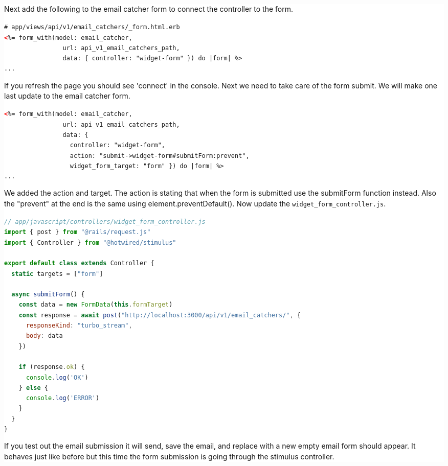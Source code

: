 Next add the following to the email catcher form to connect the controller to the form.

```html
# app/views/api/v1/email_catchers/_form.html.erb
<%= form_with(model: email_catcher, 
                url: api_v1_email_catchers_path,
                data: { controller: "widget-form" }) do |form| %>
...
```

If you refresh the page you should see 'connect' in the console. Next we need to take care of the form submit. We will make one last update to the email catcher form.

```html
<%= form_with(model: email_catcher, 
                url: api_v1_email_catchers_path,
                data: { 
                  controller: "widget-form",
                  action: "submit->widget-form#submitForm:prevent",
                  widget_form_target: "form" }) do |form| %>
...
```

We added the action and target. The action is stating that when the form is submitted use the submitForm function instead. Also the "prevent" at the end is the same using element.preventDefault(). Now update the `widget_form_controller.js`.

```javascript
// app/javascript/controllers/widget_form_controller.js
import { post } from "@rails/request.js"
import { Controller } from "@hotwired/stimulus"

export default class extends Controller {
  static targets = ["form"]

  async submitForm() {
    const data = new FormData(this.formTarget)
    const response = await post("http://localhost:3000/api/v1/email_catchers/", {
      responseKind: "turbo_stream",
      body: data
    })

    if (response.ok) {
      console.log('OK')
    } else {
      console.log('ERROR')
    }
  }
}
```

If you test out the email submission it will send, save the email, and replace with a new empty email form should appear. It behaves just like before but this time the form submission is going through the stimulus controller.

